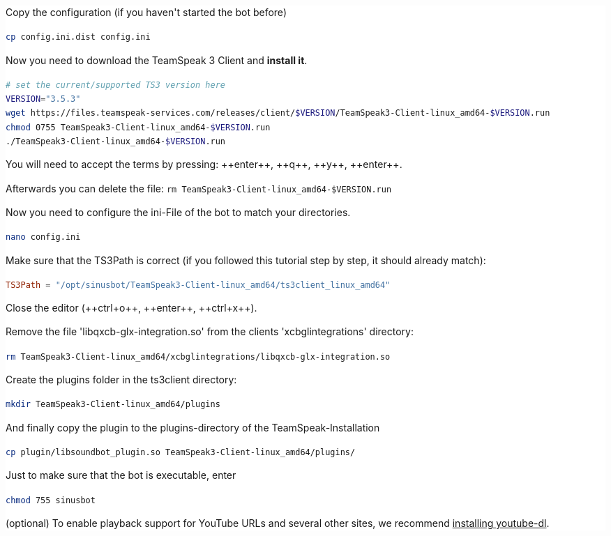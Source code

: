 Copy the configuration (if you haven't started the bot before)

```bash
cp config.ini.dist config.ini
```

Now you need to download the TeamSpeak 3 Client and **install it**.

```bash
# set the current/supported TS3 version here
VERSION="3.5.3"
wget https://files.teamspeak-services.com/releases/client/$VERSION/TeamSpeak3-Client-linux_amd64-$VERSION.run
chmod 0755 TeamSpeak3-Client-linux_amd64-$VERSION.run
./TeamSpeak3-Client-linux_amd64-$VERSION.run
```

You will need to accept the terms by pressing: ++enter++, ++q++, ++y++, ++enter++.

Afterwards you can delete the file: `rm TeamSpeak3-Client-linux_amd64-$VERSION.run`

Now you need to configure the ini-File of the bot to match your directories.

```bash
nano config.ini
```

Make sure that the TS3Path is correct (if you followed this tutorial step by step, it should already match):

```toml
TS3Path = "/opt/sinusbot/TeamSpeak3-Client-linux_amd64/ts3client_linux_amd64"
```

Close the editor (++ctrl+o++, ++enter++, ++ctrl+x++).

Remove the file 'libqxcb-glx-integration.so' from the clients 'xcbglintegrations' directory:

```bash
rm TeamSpeak3-Client-linux_amd64/xcbglintegrations/libqxcb-glx-integration.so
```

Create the plugins folder in the ts3client directory:

```bash
mkdir TeamSpeak3-Client-linux_amd64/plugins
```

And finally copy the plugin to the plugins-directory of the TeamSpeak-Installation

```bash
cp plugin/libsoundbot_plugin.so TeamSpeak3-Client-linux_amd64/plugins/
```

Just to make sure that the bot is executable, enter

```bash
chmod 755 sinusbot
```

(optional) To enable playback support for YouTube URLs and several other sites, we recommend [installing youtube-dl](https://sinusbot.github.io/docs/youtube-dl/#linux).
